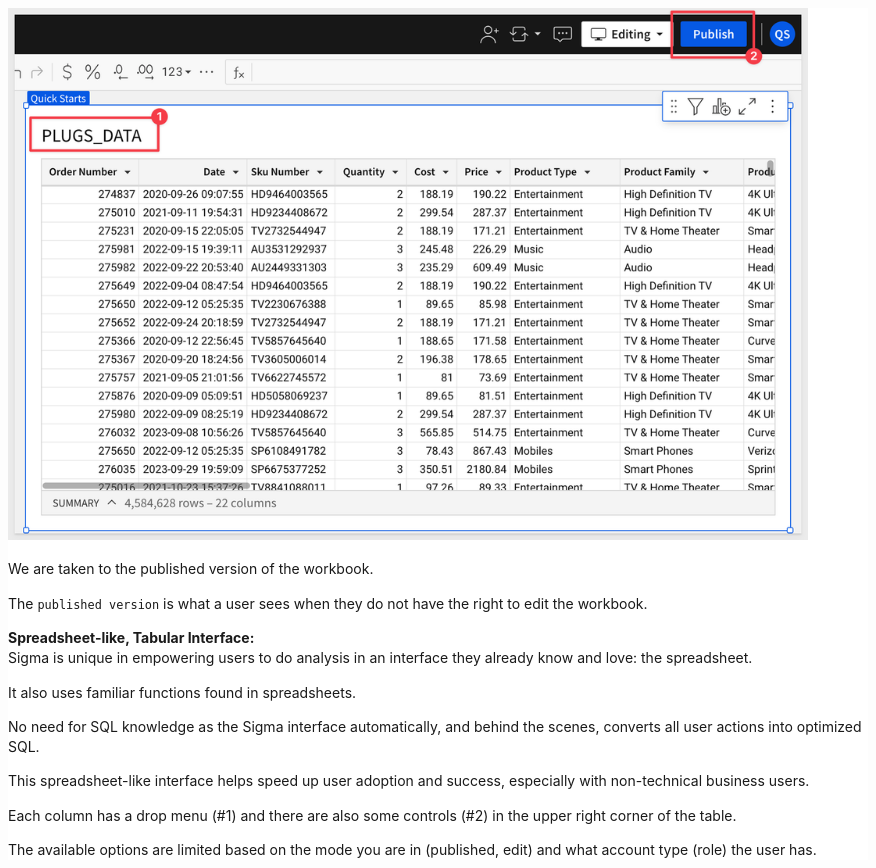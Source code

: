 <img src="assets/f15.png" width="800"/>

We are taken to the published version of the workbook. 

The `published version` is what a user sees when they do not have the right to edit the workbook. 

<aside class="positive">
<strong>Spreadsheet-like, Tabular Interface:</strong><br>
Sigma is unique in empowering users to do analysis in an interface they already know and love: the spreadsheet. 

It also uses familiar functions found in spreadsheets. 

No need for SQL knowledge as the Sigma interface automatically, and behind the scenes, converts all user actions into optimized SQL. 

This spreadsheet-like interface helps speed up user adoption and success, especially with non-technical business users.
</aside>

Each column has a drop menu (#1) and there are also some controls (#2) in the upper right corner of the table.

The available options are limited based on the mode you are in (published, edit) and what account type (role) the user has. 
